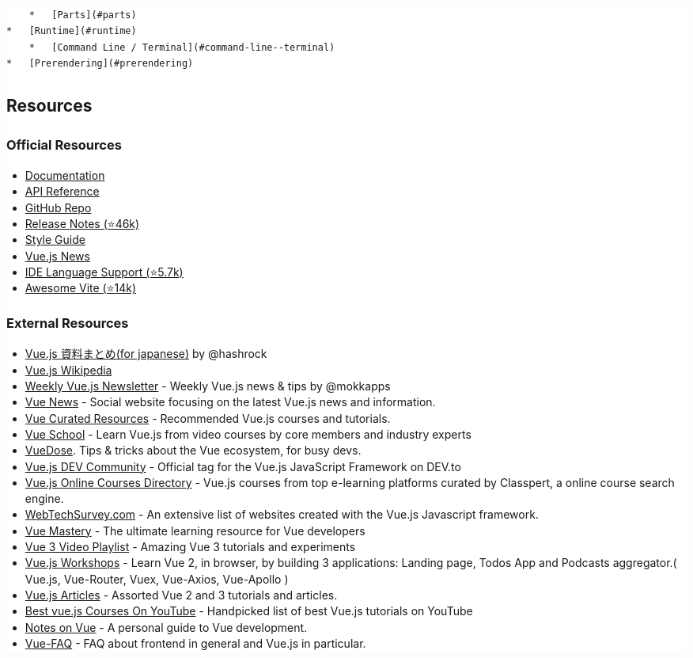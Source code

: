         *   [Parts](#parts)
    *   [Runtime](#runtime)
        *   [Command Line / Terminal](#command-line--terminal)
    *   [Prerendering](#prerendering)



## Resources

### Official Resources

*   [Documentation](https://vuejs.org/)
*   [API Reference](http://vuejs.org/api/)
*   [GitHub Repo](https://github.com/vuejs/)
*   [Release Notes (⭐46k)](https://github.com/vuejs/core/releases)
*   [Style Guide](https://vuejs.org/v2/style-guide/)
*   [Vue.js News](https://news.vuejs.org/)
*   [IDE Language Support (⭐5.7k)](https://github.com/vuejs/language-tools?tab=readme-ov-file#vue-language-tools)
*   [Awesome Vite (⭐14k)](https://github.com/vitejs/awesome-vite)

### External Resources

*   [Vue.js 資料まとめ(for japanese)](https://gist.github.com/hashrock/f575928d0e109ace9ad0) by @hashrock
*   [Vue.js Wikipedia](https://en.wikipedia.org/wiki/Vue.js)
*   [Weekly Vue.js Newsletter](https://mokkapps.de/newsletter) - Weekly Vue.js news & tips by @mokkapps
*   [Vue News](https://vuenews.io) - Social website focusing on the latest Vue.js news and information.
*   [Vue Curated Resources](https://hackr.io/tutorials/learn-vue-js) - Recommended Vue.js courses and tutorials.
*   [Vue School](https://vueschool.io) - Learn Vue.js from video courses by core members and industry experts
*   [VueDose](https://vuedose.tips). Tips & tricks about the Vue ecosystem, for busy devs.
*   [Vue.js DEV Community](https://dev.to/t/vue) - Official tag for the Vue.js JavaScript Framework on DEV.to
*   [Vue.js Online Courses Directory](https://classpert.com/vuejs) - Vue.js courses from top e-learning platforms curated by Classpert, a online course search engine.
*   [WebTechSurvey.com](https://webtechsurvey.com/technology/vue.js) - An extensive list of websites created with the Vue.js Javascript framework.
*   [Vue Mastery](https://www.vuemastery.com/) - The ultimate learning resource for Vue developers
*   [Vue 3 Video Playlist](https://www.youtube.com/playlist?list=PLMLZt4pr7Aq6AfC_ynfeDbEk2hbMFGpHO) - Amazing Vue 3 tutorials and experiments
*   [Vue.js Workshops](https://public.vuejsworkshops.com) - Learn Vue 2, in browser, by building 3 applications: Landing page, Todos App and Podcasts aggregator.( Vue.js, Vue-Router, Vuex, Vue-Axios, Vue-Apollo )
*   [Vue.js Articles](https://thewebdev.info/category/javascript/vue/) - Assorted Vue 2 and 3 tutorials and articles.
*   [Best vue.js Courses On YouTube](https://www.nbshare.io/blog/best-vue-js-courses-on-youtube/) - Handpicked list of best Vue.js tutorials on YouTube
*   [Notes on Vue](https://notes-on-vue.ackzell.dev/) - A personal guide to Vue development.
*   [Vue-FAQ](https://vue-faq.org/) - FAQ about frontend in general and Vue.js in particular.
